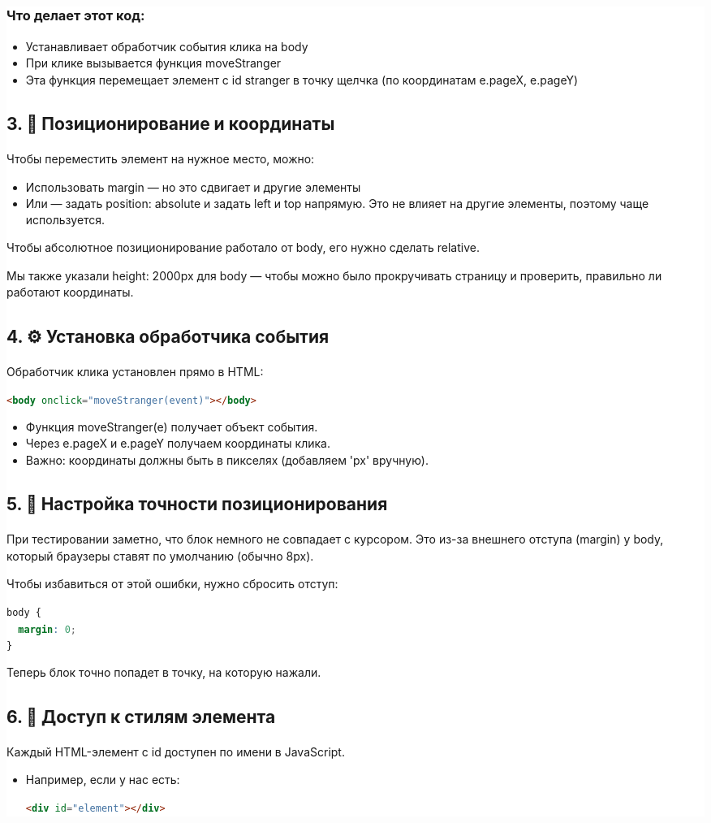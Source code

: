 ```html
```

### Что делает этот код:

- Устанавливает обработчик события клика на body
- При клике вызывается функция moveStranger
- Эта функция перемещает элемент с id stranger в точку щелчка (по координатам e.pageX, e.pageY)

## 3. 📐 Позиционирование и координаты

Чтобы переместить элемент на нужное место, можно:

- Использовать margin — но это сдвигает и другие элементы
- Или — задать position: absolute и задать left и top напрямую. Это не влияет на другие элементы, поэтому чаще используется.

Чтобы абсолютное позиционирование работало от body, его нужно сделать relative.

Мы также указали height: 2000px для body — чтобы можно было прокручивать страницу и проверить, правильно ли работают координаты.

## 4. ⚙️ Установка обработчика события

Обработчик клика установлен прямо в HTML:

```html
<body onclick="moveStranger(event)"></body>
```

- Функция moveStranger(e) получает объект события.
- Через e.pageX и e.pageY получаем координаты клика.
- Важно: координаты должны быть в пикселях (добавляем 'px' вручную).

## 5. 🎯 Настройка точности позиционирования

При тестировании заметно, что блок немного не совпадает с курсором. Это из-за внешнего отступа (margin) у body, который браузеры ставят по умолчанию (обычно 8px).

Чтобы избавиться от этой ошибки, нужно сбросить отступ:

```css
body {
  margin: 0;
}
```

Теперь блок точно попадет в точку, на которую нажали.

## 6. 📁 Доступ к стилям элемента

Каждый HTML-элемент с id доступен по имени в JavaScript.

- Например, если у нас есть:

  ```html
  <div id="element"></div>
  ```
